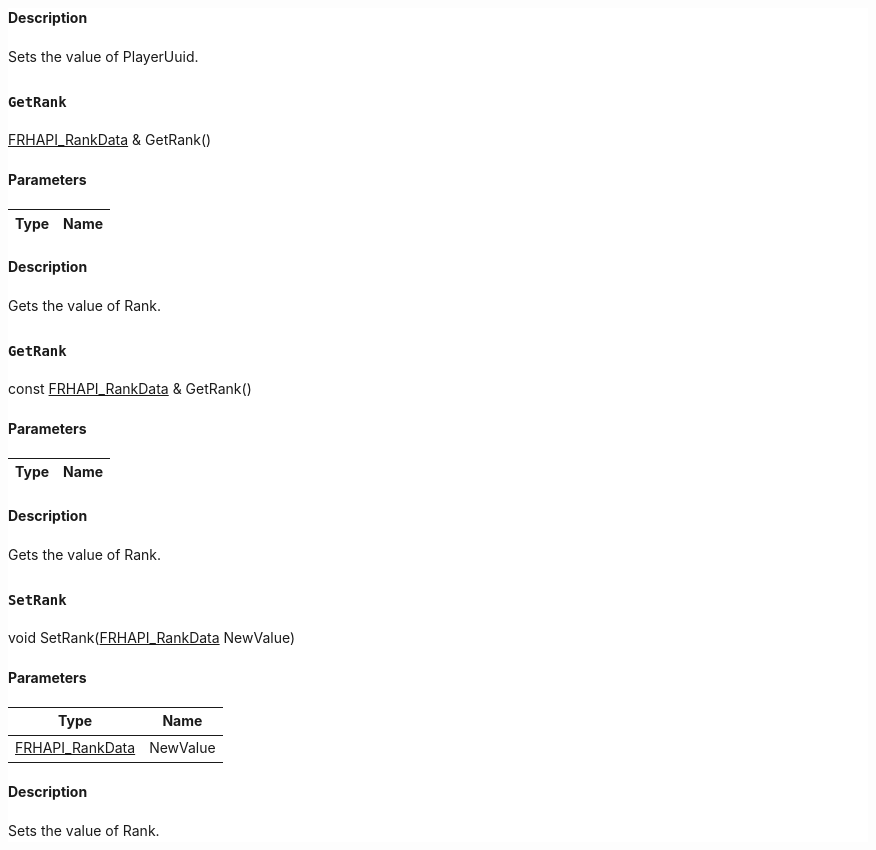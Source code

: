 #### Description

Sets the value of PlayerUuid.




### `GetRank` <a id="structFRHAPI__PlayerRankResponse_1a82cf4536727d77a43bc213fec4993201"></a>

[FRHAPI_RankData](/unreal-plugins/all/structfrhapi__rankdata/#structFRHAPI__RankData) & GetRank()

#### Parameters

| Type | Name |
|------|------|

#### Description

Gets the value of Rank.




### `GetRank` <a id="structFRHAPI__PlayerRankResponse_1a975d50ded3a316e5989e711a9441590f"></a>

const [FRHAPI_RankData](/unreal-plugins/all/structfrhapi__rankdata/#structFRHAPI__RankData) & GetRank()

#### Parameters

| Type | Name |
|------|------|

#### Description

Gets the value of Rank.




### `SetRank` <a id="structFRHAPI__PlayerRankResponse_1ae32e97272d7a575f7c6d2d99b38e00c7"></a>

void SetRank([FRHAPI_RankData](/unreal-plugins/all/structfrhapi__rankdata/#structFRHAPI__RankData) NewValue)

#### Parameters

| Type | Name |
|------|------|
|[FRHAPI_RankData](/unreal-plugins/all/structfrhapi__rankdata/#structFRHAPI__RankData)|NewValue|

#### Description

Sets the value of Rank.


